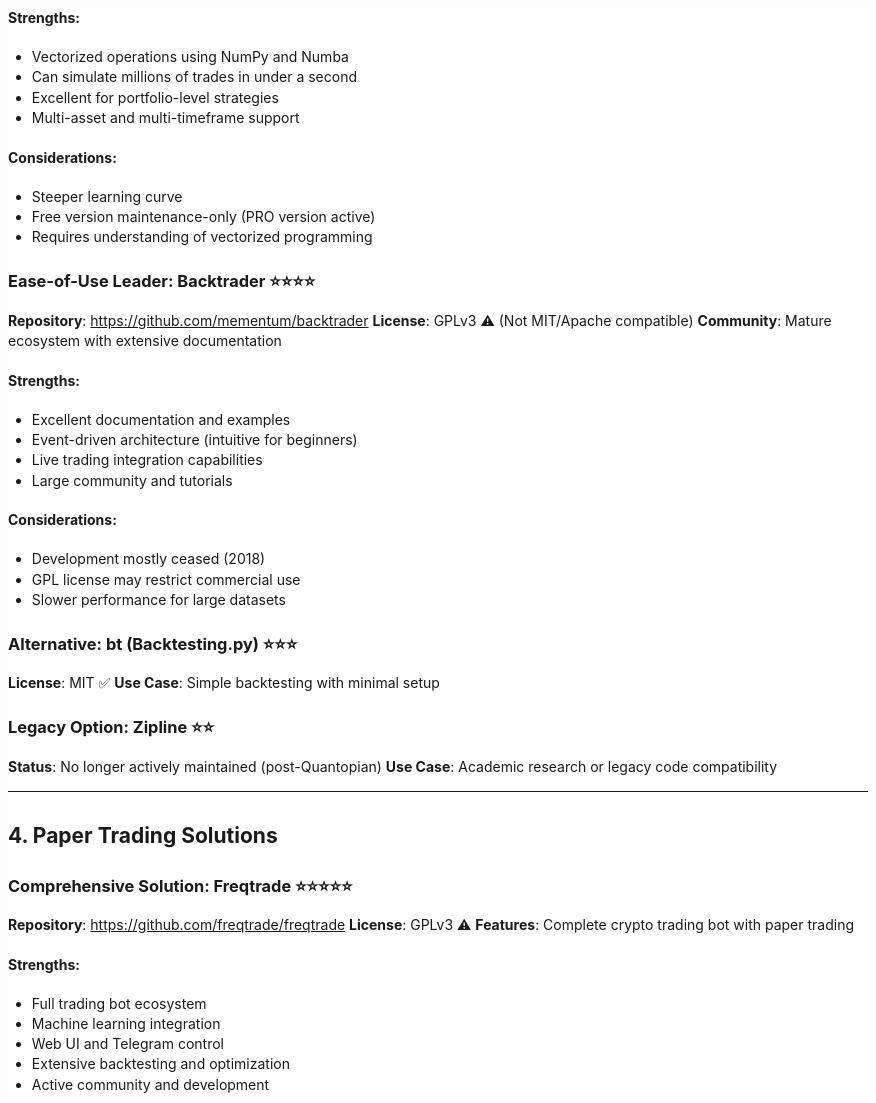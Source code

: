 #### Strengths:
- Vectorized operations using NumPy and Numba
- Can simulate millions of trades in under a second
- Excellent for portfolio-level strategies
- Multi-asset and multi-timeframe support

#### Considerations:
- Steeper learning curve
- Free version maintenance-only (PRO version active)
- Requires understanding of vectorized programming

### Ease-of-Use Leader: **Backtrader** ⭐️⭐️⭐️⭐️

**Repository**: https://github.com/mementum/backtrader
**License**: GPLv3 ⚠️ (Not MIT/Apache compatible)
**Community**: Mature ecosystem with extensive documentation

#### Strengths:
- Excellent documentation and examples
- Event-driven architecture (intuitive for beginners)
- Live trading integration capabilities
- Large community and tutorials

#### Considerations:
- Development mostly ceased (2018)
- GPL license may restrict commercial use
- Slower performance for large datasets

### Alternative: **bt (Backtesting.py)** ⭐️⭐️⭐️

**License**: MIT ✅
**Use Case**: Simple backtesting with minimal setup

### Legacy Option: **Zipline** ⭐️⭐️

**Status**: No longer actively maintained (post-Quantopian)
**Use Case**: Academic research or legacy code compatibility

---

## 4. Paper Trading Solutions

### Comprehensive Solution: **Freqtrade** ⭐️⭐️⭐️⭐️⭐️

**Repository**: https://github.com/freqtrade/freqtrade
**License**: GPLv3 ⚠️
**Features**: Complete crypto trading bot with paper trading

#### Strengths:
- Full trading bot ecosystem
- Machine learning integration
- Web UI and Telegram control
- Extensive backtesting and optimization
- Active community and development
